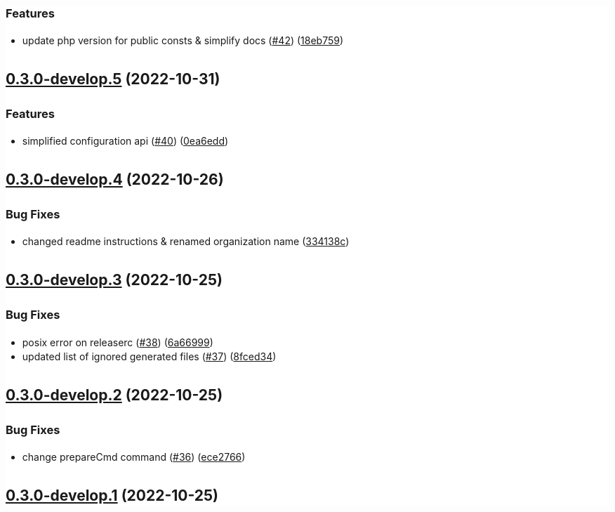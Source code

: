 ### Features

- update php version for public consts & simplify docs ([#42](https://github.com/fingerprintjs/fingerprint-pro-server-api-php-sdk/issues/42)) ([18eb759](https://github.com/fingerprintjs/fingerprint-pro-server-api-php-sdk/commit/18eb759e1296dd7339cb711c02da077f359a5a0d))

## [0.3.0-develop.5](https://github.com/fingerprintjs/fingerprint-pro-server-api-php-sdk/compare/v0.3.0-develop.4...v0.3.0-develop.5) (2022-10-31)

### Features

- simplified configuration api ([#40](https://github.com/fingerprintjs/fingerprint-pro-server-api-php-sdk/issues/40)) ([0ea6edd](https://github.com/fingerprintjs/fingerprint-pro-server-api-php-sdk/commit/0ea6eddfbce92318f570ce496cd878676f9698b3))

## [0.3.0-develop.4](https://github.com/fingerprintjs/fingerprint-pro-server-api-php-sdk/compare/v0.3.0-develop.3...v0.3.0-develop.4) (2022-10-26)

### Bug Fixes

- changed readme instructions & renamed organization name ([334138c](https://github.com/fingerprintjs/fingerprint-pro-server-api-php-sdk/commit/334138ccac1f8d71bad86b1825a595ee6f43465a))

## [0.3.0-develop.3](https://github.com/fingerprintjs/fingerprint-pro-server-api-php-sdk/compare/v0.3.0-develop.2...v0.3.0-develop.3) (2022-10-25)

### Bug Fixes

- posix error on releaserc ([#38](https://github.com/fingerprintjs/fingerprint-pro-server-api-php-sdk/issues/38)) ([6a66999](https://github.com/fingerprintjs/fingerprint-pro-server-api-php-sdk/commit/6a669994eb21fc0081643120917a62a79637b6b7))
- updated list of ignored generated files ([#37](https://github.com/fingerprintjs/fingerprint-pro-server-api-php-sdk/issues/37)) ([8fced34](https://github.com/fingerprintjs/fingerprint-pro-server-api-php-sdk/commit/8fced34b4157c66add3662148fc8b03adafdea6f))

## [0.3.0-develop.2](https://github.com/fingerprintjs/fingerprint-pro-server-api-php-sdk/compare/v0.3.0-develop.1...v0.3.0-develop.2) (2022-10-25)

### Bug Fixes

- change prepareCmd command ([#36](https://github.com/fingerprintjs/fingerprint-pro-server-api-php-sdk/issues/36)) ([ece2766](https://github.com/fingerprintjs/fingerprint-pro-server-api-php-sdk/commit/ece27666ac1bff0c177858644de231dab2af6d69))

## [0.3.0-develop.1](https://github.com/fingerprintjs/fingerprint-pro-server-api-php-sdk/compare/v0.2.5...v0.3.0-develop.1) (2022-10-25)
